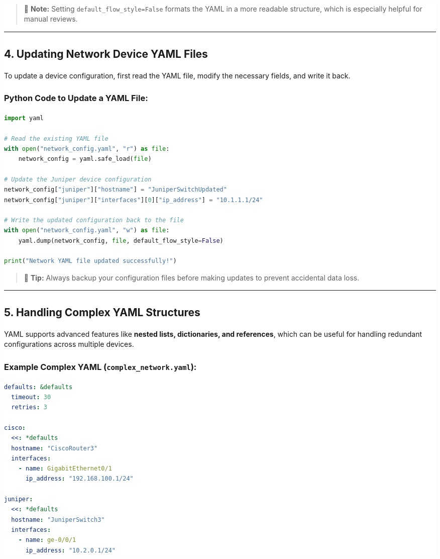 > 🔹 **Note:** Setting `default_flow_style=False` formats the YAML in a more readable structure, which is especially helpful for manual reviews.

---

## **4. Updating Network Device YAML Files**
To update a device configuration, first read the YAML file, modify the necessary fields, and write it back.

### **Python Code to Update a YAML File:**
```python
import yaml

# Read the existing YAML file
with open("network_config.yaml", "r") as file:
    network_config = yaml.safe_load(file)

# Update the Juniper device configuration
network_config["juniper"]["hostname"] = "JuniperSwitchUpdated"
network_config["juniper"]["interfaces"][0]["ip_address"] = "10.1.1.1/24"

# Write the updated configuration back to the file
with open("network_config.yaml", "w") as file:
    yaml.dump(network_config, file, default_flow_style=False)

print("Network YAML file updated successfully!")
```

> 🔹 **Tip:** Always backup your configuration files before making updates to prevent accidental data loss.

---

## **5. Handling Complex YAML Structures**
YAML supports advanced features like **nested lists, dictionaries, and references**, which can be useful for handling redundant configurations across multiple devices.

### **Example Complex YAML (`complex_network.yaml`):**
```yaml
defaults: &defaults
  timeout: 30
  retries: 3

cisco:
  <<: *defaults
  hostname: "CiscoRouter3"
  interfaces:
    - name: GigabitEthernet0/1
      ip_address: "192.168.100.1/24"

juniper:
  <<: *defaults
  hostname: "JuniperSwitch3"
  interfaces:
    - name: ge-0/0/1
      ip_address: "10.2.0.1/24"
```
